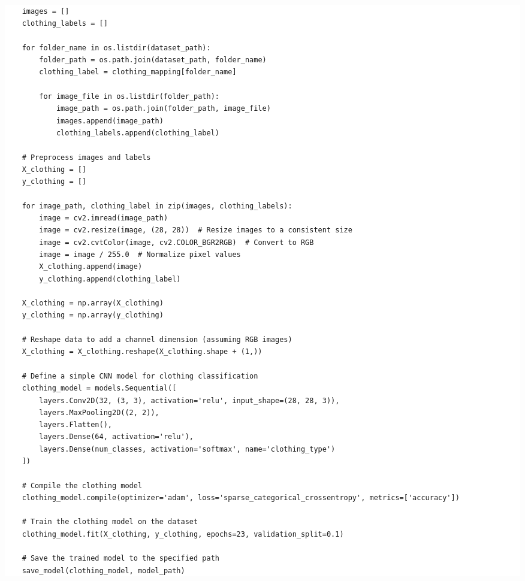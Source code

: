         images = []
        clothing_labels = []

        for folder_name in os.listdir(dataset_path):
            folder_path = os.path.join(dataset_path, folder_name)
            clothing_label = clothing_mapping[folder_name]

            for image_file in os.listdir(folder_path):
                image_path = os.path.join(folder_path, image_file)
                images.append(image_path)
                clothing_labels.append(clothing_label)

        # Preprocess images and labels
        X_clothing = []
        y_clothing = []

        for image_path, clothing_label in zip(images, clothing_labels):
            image = cv2.imread(image_path)
            image = cv2.resize(image, (28, 28))  # Resize images to a consistent size
            image = cv2.cvtColor(image, cv2.COLOR_BGR2RGB)  # Convert to RGB
            image = image / 255.0  # Normalize pixel values
            X_clothing.append(image)
            y_clothing.append(clothing_label)

        X_clothing = np.array(X_clothing)
        y_clothing = np.array(y_clothing)

        # Reshape data to add a channel dimension (assuming RGB images)
        X_clothing = X_clothing.reshape(X_clothing.shape + (1,))

        # Define a simple CNN model for clothing classification
        clothing_model = models.Sequential([
            layers.Conv2D(32, (3, 3), activation='relu', input_shape=(28, 28, 3)),
            layers.MaxPooling2D((2, 2)),
            layers.Flatten(),
            layers.Dense(64, activation='relu'),
            layers.Dense(num_classes, activation='softmax', name='clothing_type')
        ])

        # Compile the clothing model
        clothing_model.compile(optimizer='adam', loss='sparse_categorical_crossentropy', metrics=['accuracy'])

        # Train the clothing model on the dataset
        clothing_model.fit(X_clothing, y_clothing, epochs=23, validation_split=0.1)

        # Save the trained model to the specified path
        save_model(clothing_model, model_path)
